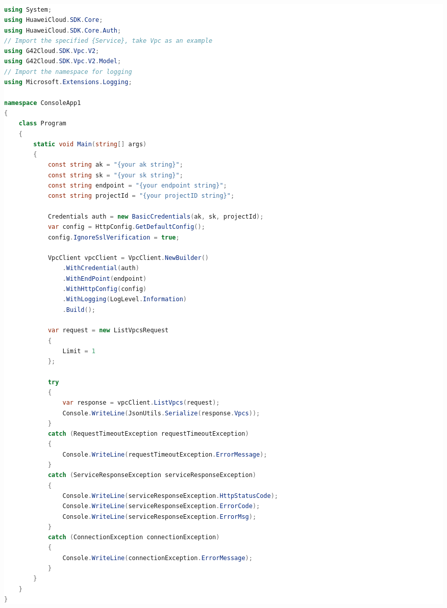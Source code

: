 ```csharp
using System;
using HuaweiCloud.SDK.Core;
using HuaweiCloud.SDK.Core.Auth;
// Import the specified {Service}, take Vpc as an example
using G42Cloud.SDK.Vpc.V2;
using G42Cloud.SDK.Vpc.V2.Model;
// Import the namespace for logging
using Microsoft.Extensions.Logging;

namespace ConsoleApp1
{
    class Program
    {
        static void Main(string[] args)
        {
            const string ak = "{your ak string}";
            const string sk = "{your sk string}";
            const string endpoint = "{your endpoint string}";
            const string projectId = "{your projectID string}";

            Credentials auth = new BasicCredentials(ak, sk, projectId);
            var config = HttpConfig.GetDefaultConfig();
            config.IgnoreSslVerification = true;

            VpcClient vpcClient = VpcClient.NewBuilder()
                .WithCredential(auth)
                .WithEndPoint(endpoint)
                .WithHttpConfig(config)
                .WithLogging(LogLevel.Information)
                .Build();

            var request = new ListVpcsRequest
            {
                Limit = 1
            };

            try
            {
                var response = vpcClient.ListVpcs(request);
                Console.WriteLine(JsonUtils.Serialize(response.Vpcs));
            }
            catch (RequestTimeoutException requestTimeoutException)
            {
                Console.WriteLine(requestTimeoutException.ErrorMessage);
            }
            catch (ServiceResponseException serviceResponseException)
            {
                Console.WriteLine(serviceResponseException.HttpStatusCode);
                Console.WriteLine(serviceResponseException.ErrorCode);
                Console.WriteLine(serviceResponseException.ErrorMsg);
            }
            catch (ConnectionException connectionException)
            {
                Console.WriteLine(connectionException.ErrorMessage);
            }
        }
    }
}
```
